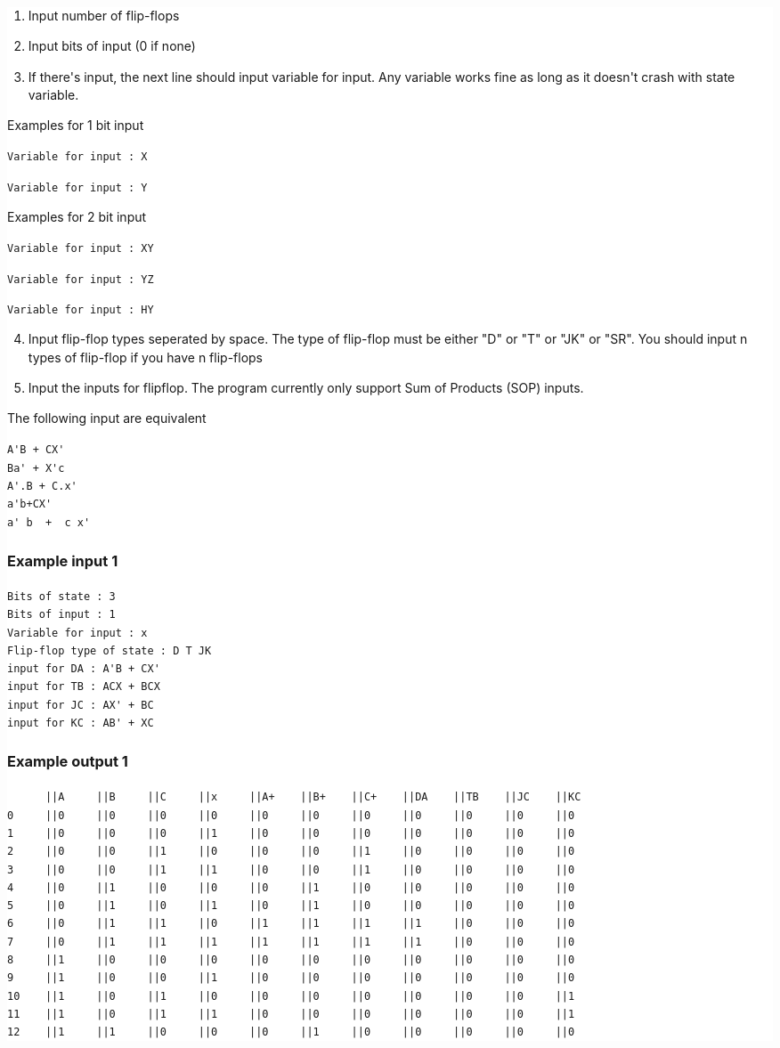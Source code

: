1. Input number of flip-flops

2. Input bits of input (0 if none)

3. If there's input, the next line should input variable for input. Any variable works fine as long as it doesn't crash with state variable.

Examples for 1 bit input
```
Variable for input : X
```
```
Variable for input : Y
```

Examples for 2 bit input
```
Variable for input : XY
```
```
Variable for input : YZ
```
```
Variable for input : HY
```

4. Input flip-flop types seperated by space. The type of flip-flop must be either "D" or "T" or "JK" or "SR". You should input n types of flip-flop if you have n flip-flops

5. Input the inputs for flipflop. The program currently only support Sum of Products (SOP) inputs.

The following input are equivalent
```
A'B + CX' 
Ba' + X'c 
A'.B + C.x'
a'b+CX'
a' b  +  c x'
```

### Example input 1

```
Bits of state : 3
Bits of input : 1
Variable for input : x
Flip-flop type of state : D T JK
input for DA : A'B + CX'
input for TB : ACX + BCX
input for JC : AX' + BC
input for KC : AB' + XC
```

### Example output 1

```
      ||A     ||B     ||C     ||x     ||A+    ||B+    ||C+    ||DA    ||TB    ||JC    ||KC
0     ||0     ||0     ||0     ||0     ||0     ||0     ||0     ||0     ||0     ||0     ||0
1     ||0     ||0     ||0     ||1     ||0     ||0     ||0     ||0     ||0     ||0     ||0
2     ||0     ||0     ||1     ||0     ||0     ||0     ||1     ||0     ||0     ||0     ||0
3     ||0     ||0     ||1     ||1     ||0     ||0     ||1     ||0     ||0     ||0     ||0
4     ||0     ||1     ||0     ||0     ||0     ||1     ||0     ||0     ||0     ||0     ||0
5     ||0     ||1     ||0     ||1     ||0     ||1     ||0     ||0     ||0     ||0     ||0
6     ||0     ||1     ||1     ||0     ||1     ||1     ||1     ||1     ||0     ||0     ||0
7     ||0     ||1     ||1     ||1     ||1     ||1     ||1     ||1     ||0     ||0     ||0
8     ||1     ||0     ||0     ||0     ||0     ||0     ||0     ||0     ||0     ||0     ||0
9     ||1     ||0     ||0     ||1     ||0     ||0     ||0     ||0     ||0     ||0     ||0
10    ||1     ||0     ||1     ||0     ||0     ||0     ||0     ||0     ||0     ||0     ||1
11    ||1     ||0     ||1     ||1     ||0     ||0     ||0     ||0     ||0     ||0     ||1
12    ||1     ||1     ||0     ||0     ||0     ||1     ||0     ||0     ||0     ||0     ||0
```